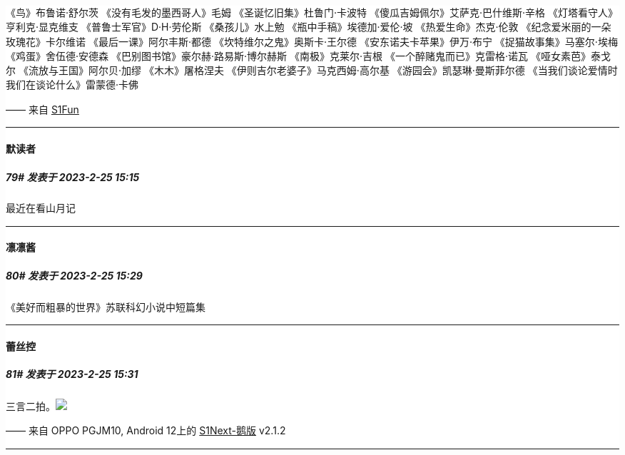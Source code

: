 《鸟》布鲁诺·舒尔茨
《没有毛发的墨西哥人》毛姆
《圣诞忆旧集》杜鲁门·卡波特
《傻瓜吉姆佩尔》艾萨克·巴什维斯·辛格
《灯塔看守人》亨利克·显克维支
《普鲁士军官》D·H·劳伦斯
《桑孩儿》水上勉
《瓶中手稿》埃德加·爱伦·坡
《热爱生命》杰克·伦敦
《纪念爱米丽的一朵玫瑰花》卡尔维诺
《最后一课》阿尔丰斯·都德
《坎特维尔之鬼》奥斯卡·王尔德
《安东诺夫卡苹果》伊万·布宁
《捉猫故事集》马塞尔·埃梅
《鸡蛋》舍伍德·安德森
《巴别图书馆》豪尔赫·路易斯·博尔赫斯
《南极》克莱尔·吉根
《一个醉赌鬼而已》克雷格·诺瓦
《哑女素芭》泰戈尔
《流放与王国》阿尔贝·加缪
《木木》屠格涅夫
《伊则吉尔老婆子》马克西姆·高尔基
《游园会》凯瑟琳·曼斯菲尔德
《当我们谈论爱情时我们在谈论什么》雷蒙德·卡佛

—— 来自 [S1Fun](https://s1fun.koalcat.com)


*****

####  默读者  
##### 79#       发表于 2023-2-25 15:15

最近在看山月记


*****

####  凛凛酱  
##### 80#       发表于 2023-2-25 15:29

《美好而粗暴的世界》苏联科幻小说中短篇集


*****

####  蕾丝控  
##### 81#       发表于 2023-2-25 15:31

三言二拍。<img src="https://static.saraba1st.com/image/smiley/face2017/037.png" referrerpolicy="no-referrer">

—— 来自 OPPO PGJM10, Android 12上的 [S1Next-鹅版](https://github.com/ykrank/S1-Next/releases) v2.1.2


*****
